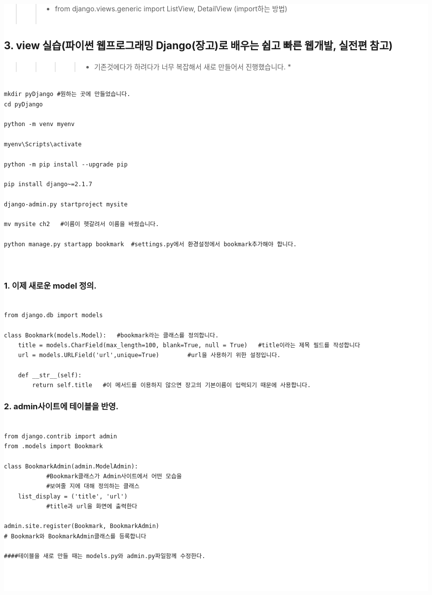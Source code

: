 >> * from django.views.generic import ListView, DetailView
(import하는 방법)
<br><br>
## 3. view 실습(파이썬 웹프로그래밍 Django(장고)로 배우는 쉽고 빠른 웹개발, 실전편 참고)

>>>> * 기존것에다가 하려다가 너무 복잡해서 새로 만들어서 진행했습니다. *

<pre><code>
mkdir pyDjango #원하는 곳에 만들었습니다.
cd pyDjango

python -m venv myenv

myenv\Scripts\activate

python -m pip install --upgrade pip

pip install django~=2.1.7

django-admin.py startproject mysite

mv mysite ch2   #이름이 헷갈려서 이름을 바꿨습니다.

python manage.py startapp bookmark  #settings.py에서 환경설정에서 bookmark추가해야 합니다.


</code></pre>

### 1. 이제 새로운 model 정의. 
<pre><code>
from django.db import models

class Bookmark(models.Model):   #bookmark라는 클래스를 정의합니다.
    title = models.CharField(max_length=100, blank=True, null = True)   #title이라는 제목 필드를 작성합니다
    url = models.URLField('url',unique=True)        #url을 사용하기 위한 설정입니다.
    
    def __str__(self):
        return self.title   #이 메서드를 이용하지 않으면 장고의 기본이름이 입력되기 때문에 사용합니다.
</code></pre>

 ### 2. admin사이트에 테이블을 반영. 
<pre><code>
from django.contrib import admin
from .models import Bookmark

class BookmarkAdmin(admin.ModelAdmin):
			#Bookmark클래스가 Admin사이트에서 어떤 모습을
			#보여줄 지에 대해 정의하는 클래스
    list_display = ('title', 'url')
			#title과 url을 화면에 출력한다

admin.site.register(Bookmark, BookmarkAdmin)
# Bookmark와 BookmarkAdmin클래스를 등록합니다

####테이블을 새로 만들 때는 models.py와 admin.py파일함께 수정한다.
